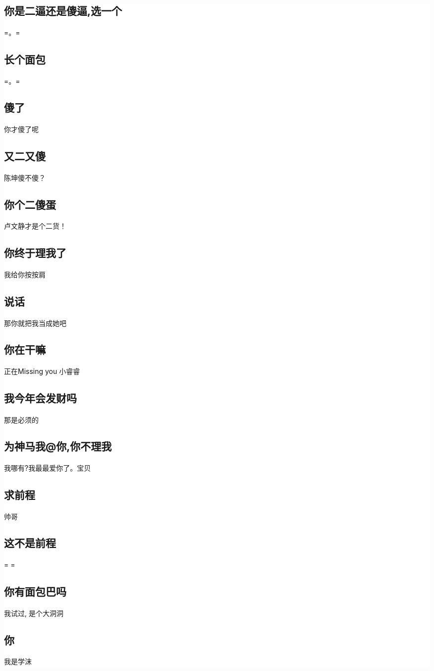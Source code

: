 ## 你是二逼还是傻逼,选一个
=。=

## 长个面包
=。=

## 傻了
你才傻了呢

## 又二又傻
陈坤傻不傻？

## 你个二傻蛋
卢文静才是个二货！

## 你终于理我了
我给你按按肩

## 说话
那你就把我当成她吧

## 你在干嘛
正在Missing you 小睿睿

## 我今年会发财吗
那是必须的

## 为神马我@你,你不理我
我哪有?我最最爱你了。宝贝

## 求前程
帅哥

## 这不是前程
= =

## 你有面包巴吗
我试过, 是个大洞洞

## 你
我是学沫
